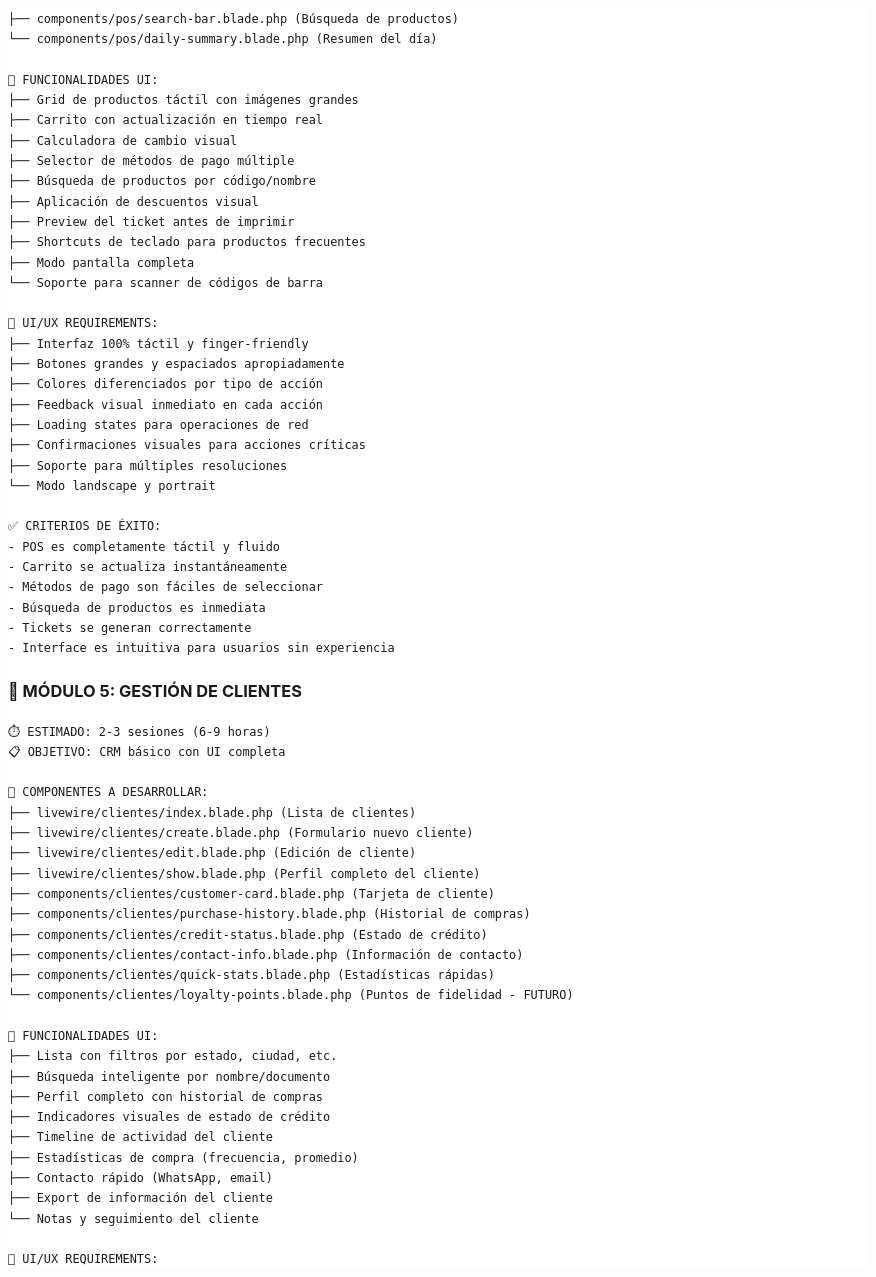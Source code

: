 ```
├── components/pos/search-bar.blade.php (Búsqueda de productos)
└── components/pos/daily-summary.blade.php (Resumen del día)

📱 FUNCIONALIDADES UI:
├── Grid de productos táctil con imágenes grandes
├── Carrito con actualización en tiempo real
├── Calculadora de cambio visual
├── Selector de métodos de pago múltiple
├── Búsqueda de productos por código/nombre
├── Aplicación de descuentos visual
├── Preview del ticket antes de imprimir
├── Shortcuts de teclado para productos frecuentes
├── Modo pantalla completa
└── Soporte para scanner de códigos de barra

🎯 UI/UX REQUIREMENTS:
├── Interfaz 100% táctil y finger-friendly
├── Botones grandes y espaciados apropiadamente
├── Colores diferenciados por tipo de acción
├── Feedback visual inmediato en cada acción
├── Loading states para operaciones de red
├── Confirmaciones visuales para acciones críticas
├── Soporte para múltiples resoluciones
└── Modo landscape y portrait

✅ CRITERIOS DE ÉXITO:
- POS es completamente táctil y fluido
- Carrito se actualiza instantáneamente
- Métodos de pago son fáciles de seleccionar
- Búsqueda de productos es inmediata
- Tickets se generan correctamente
- Interface es intuitiva para usuarios sin experiencia
```

### **👥 MÓDULO 5: GESTIÓN DE CLIENTES**
```
⏱️ ESTIMADO: 2-3 sesiones (6-9 horas)
📋 OBJETIVO: CRM básico con UI completa

🎨 COMPONENTES A DESARROLLAR:
├── livewire/clientes/index.blade.php (Lista de clientes)
├── livewire/clientes/create.blade.php (Formulario nuevo cliente)
├── livewire/clientes/edit.blade.php (Edición de cliente)
├── livewire/clientes/show.blade.php (Perfil completo del cliente)
├── components/clientes/customer-card.blade.php (Tarjeta de cliente)
├── components/clientes/purchase-history.blade.php (Historial de compras)
├── components/clientes/credit-status.blade.php (Estado de crédito)
├── components/clientes/contact-info.blade.php (Información de contacto)
├── components/clientes/quick-stats.blade.php (Estadísticas rápidas)
└── components/clientes/loyalty-points.blade.php (Puntos de fidelidad - FUTURO)

📱 FUNCIONALIDADES UI:
├── Lista con filtros por estado, ciudad, etc.
├── Búsqueda inteligente por nombre/documento
├── Perfil completo con historial de compras
├── Indicadores visuales de estado de crédito
├── Timeline de actividad del cliente
├── Estadísticas de compra (frecuencia, promedio)
├── Contacto rápido (WhatsApp, email)
├── Export de información del cliente
└── Notas y seguimiento del cliente

🎯 UI/UX REQUIREMENTS:
```